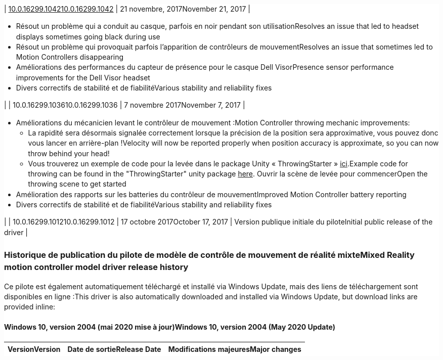    | [<span data-ttu-id="f2300-259">10.0.16299.1042</span><span class="sxs-lookup"><span data-stu-id="f2300-259">10.0.16299.1042</span></span>](https://www.microsoft.com/en-us/download/details.aspx?id=56265)  | <span data-ttu-id="f2300-260">21 novembre, 2017</span><span class="sxs-lookup"><span data-stu-id="f2300-260">November 21, 2017</span></span>   | <ul><li><span data-ttu-id="f2300-261">Résout un problème qui a conduit au casque, parfois en noir pendant son utilisation</span><span class="sxs-lookup"><span data-stu-id="f2300-261">Resolves an issue that led to headset displays sometimes going black during use</span></span></li><li><span data-ttu-id="f2300-262">Résout un problème qui provoquait parfois l’apparition de contrôleurs de mouvement</span><span class="sxs-lookup"><span data-stu-id="f2300-262">Resolves an issue that sometimes led to Motion Controllers disappearing</span></span></li><li><span data-ttu-id="f2300-263">Améliorations des performances du capteur de présence pour le casque Dell Visor</span><span class="sxs-lookup"><span data-stu-id="f2300-263">Presence sensor performance improvements for the Dell Visor headset</span></span></li><li><span data-ttu-id="f2300-264">Divers correctifs de stabilité et de fiabilité</span><span class="sxs-lookup"><span data-stu-id="f2300-264">Various stability and reliability fixes</span></span></li></ul> |
   | <span data-ttu-id="f2300-265">10.0.16299.1036</span><span class="sxs-lookup"><span data-stu-id="f2300-265">10.0.16299.1036</span></span>  | <span data-ttu-id="f2300-266">7 novembre 2017</span><span class="sxs-lookup"><span data-stu-id="f2300-266">November 7, 2017</span></span>    | <ul><li><span data-ttu-id="f2300-267">Améliorations du mécanicien levant le contrôleur de mouvement :</span><span class="sxs-lookup"><span data-stu-id="f2300-267">Motion Controller throwing mechanic improvements:</span></span><ul><li><span data-ttu-id="f2300-268">La rapidité sera désormais signalée correctement lorsque la précision de la position sera approximative, vous pouvez donc vous lancer en arrière-plan !</span><span class="sxs-lookup"><span data-stu-id="f2300-268">Velocity will now be reported properly when position accuracy is approximate, so you can now throw behind your head!</span></span></li><li><span data-ttu-id="f2300-269">Vous trouverez un exemple de code pour la levée dans le package Unity « ThrowingStarter » [ici](https://github.com/keluecke/MixedRealityToolkit-Unity/tree/master/External/Unitypackages/).</span><span class="sxs-lookup"><span data-stu-id="f2300-269">Example code for throwing can be found in the "ThrowingStarter" unity package [here](https://github.com/keluecke/MixedRealityToolkit-Unity/tree/master/External/Unitypackages/).</span></span> <span data-ttu-id="f2300-270">Ouvrir la scène de levée pour commencer</span><span class="sxs-lookup"><span data-stu-id="f2300-270">Open the throwing scene to get started</span></span></li></ul></li><li><span data-ttu-id="f2300-271">Amélioration des rapports sur les batteries du contrôleur de mouvement</span><span class="sxs-lookup"><span data-stu-id="f2300-271">Improved Motion Controller battery reporting</span></span></li><li><span data-ttu-id="f2300-272">Divers correctifs de stabilité et de fiabilité</span><span class="sxs-lookup"><span data-stu-id="f2300-272">Various stability and reliability fixes</span></span></li></ul> |
   | <span data-ttu-id="f2300-273">10.0.16299.1012</span><span class="sxs-lookup"><span data-stu-id="f2300-273">10.0.16299.1012</span></span>  | <span data-ttu-id="f2300-274">17 octobre 2017</span><span class="sxs-lookup"><span data-stu-id="f2300-274">October 17, 2017</span></span>    | <span data-ttu-id="f2300-275">Version publique initiale du pilote</span><span class="sxs-lookup"><span data-stu-id="f2300-275">Initial public release of the driver</span></span>                              |

### <a name="mixed-reality-motion-controller-model-driver-release-history"></a><span data-ttu-id="f2300-276">Historique de publication du pilote de modèle de contrôle de mouvement de réalité mixte</span><span class="sxs-lookup"><span data-stu-id="f2300-276">Mixed Reality motion controller model driver release history</span></span> ###

<span data-ttu-id="f2300-277">Ce pilote est également automatiquement téléchargé et installé via Windows Update, mais des liens de téléchargement sont disponibles en ligne :</span><span class="sxs-lookup"><span data-stu-id="f2300-277">This driver is also automatically downloaded and installed via Windows Update, but download links are provided inline:</span></span>

#### <a name="windows-10-version-2004-may-2020-update"></a><span data-ttu-id="f2300-278">Windows 10, version 2004 (mai 2020 mise à jour)</span><span class="sxs-lookup"><span data-stu-id="f2300-278">Windows 10, version 2004 (May 2020 Update)</span></span>

| <span data-ttu-id="f2300-279">Version</span><span class="sxs-lookup"><span data-stu-id="f2300-279">Version</span></span>          | <span data-ttu-id="f2300-280">Date de sortie</span><span class="sxs-lookup"><span data-stu-id="f2300-280">Release Date</span></span>          | <span data-ttu-id="f2300-281">Modifications majeures</span><span class="sxs-lookup"><span data-stu-id="f2300-281">Major changes</span></span>                                                 |
   |------------------|-----------------------|---------------------------------------------------------------|